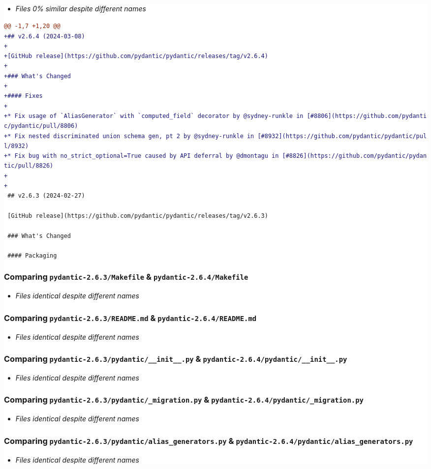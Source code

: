  * *Files 0% similar despite different names*

```diff
@@ -1,7 +1,20 @@
+## v2.6.4 (2024-03-08)
+
+[GitHub release](https://github.com/pydantic/pydantic/releases/tag/v2.6.4)
+
+### What's Changed
+
+#### Fixes
+
+* Fix usage of `AliasGenerator` with `computed_field` decorator by @sydney-runkle in [#8806](https://github.com/pydantic/pydantic/pull/8806)
+* Fix nested discriminated union schema gen, pt 2 by @sydney-runkle in [#8932](https://github.com/pydantic/pydantic/pull/8932)
+* Fix bug with no_strict_optional=True caused by API deferral by @dmontagu in [#8826](https://github.com/pydantic/pydantic/pull/8826)
+
+
 ## v2.6.3 (2024-02-27)
 
 [GitHub release](https://github.com/pydantic/pydantic/releases/tag/v2.6.3)
 
 ### What's Changed
 
 #### Packaging
```

### Comparing `pydantic-2.6.3/Makefile` & `pydantic-2.6.4/Makefile`

 * *Files identical despite different names*

### Comparing `pydantic-2.6.3/README.md` & `pydantic-2.6.4/README.md`

 * *Files identical despite different names*

### Comparing `pydantic-2.6.3/pydantic/__init__.py` & `pydantic-2.6.4/pydantic/__init__.py`

 * *Files identical despite different names*

### Comparing `pydantic-2.6.3/pydantic/_migration.py` & `pydantic-2.6.4/pydantic/_migration.py`

 * *Files identical despite different names*

### Comparing `pydantic-2.6.3/pydantic/alias_generators.py` & `pydantic-2.6.4/pydantic/alias_generators.py`

 * *Files identical despite different names*
